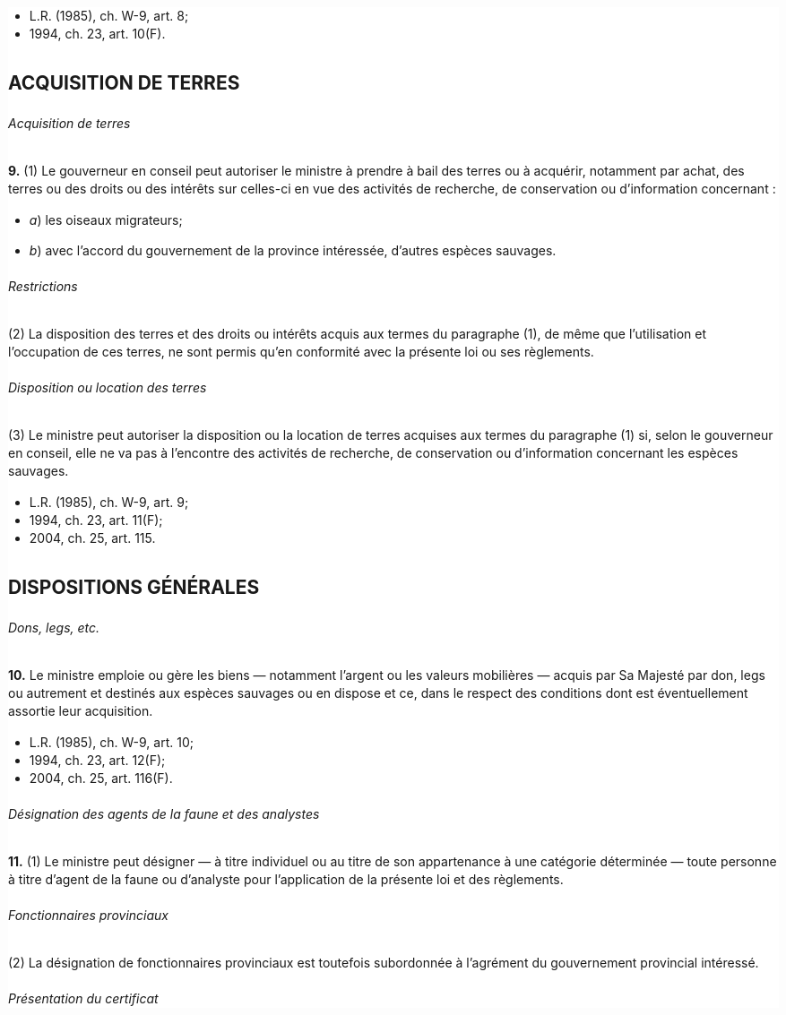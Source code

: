  * L.R. (1985), ch. W-9, art. 8;
  * 1994, ch. 23, art. 10(F).

## ACQUISITION DE TERRES

###### Acquisition de terres

**9.** (1) Le gouverneur en conseil peut autoriser le ministre à prendre à bail des terres ou à acquérir, notamment par achat, des terres ou des droits ou des intérêts sur celles-ci en vue des activités de recherche, de conservation ou d’information concernant :

  * _a_) les oiseaux migrateurs;

  * _b_) avec l’accord du gouvernement de la province intéressée, d’autres espèces sauvages.

###### Restrictions

(2) La disposition des terres et des droits ou intérêts acquis aux termes du paragraphe (1), de même que l’utilisation et l’occupation de ces terres, ne sont permis qu’en conformité avec la présente loi ou ses règlements.

###### Disposition ou location des terres

(3) Le ministre peut autoriser la disposition ou la location de terres acquises aux termes du paragraphe (1) si, selon le gouverneur en conseil, elle ne va pas à l’encontre des activités de recherche, de conservation ou d’information concernant les espèces sauvages.

  * L.R. (1985), ch. W-9, art. 9;
  * 1994, ch. 23, art. 11(F);
  * 2004, ch. 25, art. 115.

## DISPOSITIONS GÉNÉRALES

###### Dons, legs, etc.

**10.** Le ministre emploie ou gère les biens — notamment l’argent ou les valeurs mobilières — acquis par Sa Majesté par don, legs ou autrement et destinés aux espèces sauvages ou en dispose et ce, dans le respect des conditions dont est éventuellement assortie leur acquisition.

  * L.R. (1985), ch. W-9, art. 10;
  * 1994, ch. 23, art. 12(F);
  * 2004, ch. 25, art. 116(F).

###### Désignation des agents de la faune et des analystes

**11.** (1) Le ministre peut désigner — à titre individuel ou au titre de son appartenance à une catégorie déterminée — toute personne à titre d’agent de la faune ou d’analyste pour l’application de la présente loi et des règlements.

###### Fonctionnaires provinciaux

(2) La désignation de fonctionnaires provinciaux est toutefois subordonnée à l’agrément du gouvernement provincial intéressé.

###### Présentation du certificat
